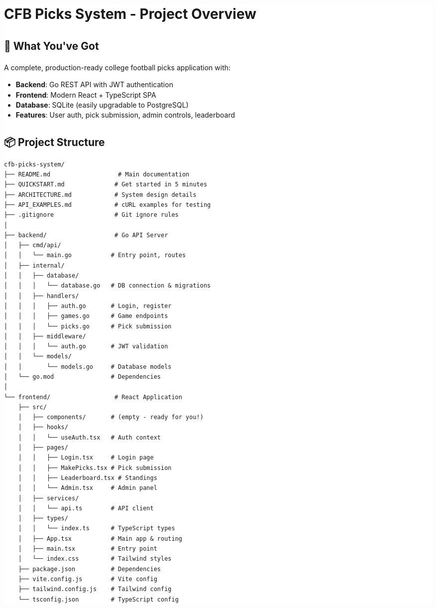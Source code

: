 # CFB Picks System - Project Overview

## 🎯 What You've Got

A complete, production-ready college football picks application with:

- **Backend**: Go REST API with JWT authentication
- **Frontend**: Modern React + TypeScript SPA
- **Database**: SQLite (easily upgradable to PostgreSQL)
- **Features**: User auth, pick submission, admin controls, leaderboard

## 📦 Project Structure

```
cfb-picks-system/
├── README.md                   # Main documentation
├── QUICKSTART.md              # Get started in 5 minutes
├── ARCHITECTURE.md            # System design details
├── API_EXAMPLES.md            # cURL examples for testing
├── .gitignore                 # Git ignore rules
│
├── backend/                   # Go API Server
│   ├── cmd/api/
│   │   └── main.go           # Entry point, routes
│   ├── internal/
│   │   ├── database/
│   │   │   └── database.go   # DB connection & migrations
│   │   ├── handlers/
│   │   │   ├── auth.go       # Login, register
│   │   │   ├── games.go      # Game endpoints
│   │   │   └── picks.go      # Pick submission
│   │   ├── middleware/
│   │   │   └── auth.go       # JWT validation
│   │   └── models/
│   │       └── models.go     # Database models
│   └── go.mod                # Dependencies
│
└── frontend/                  # React Application
    ├── src/
    │   ├── components/       # (empty - ready for you!)
    │   ├── hooks/
    │   │   └── useAuth.tsx   # Auth context
    │   ├── pages/
    │   │   ├── Login.tsx     # Login page
    │   │   ├── MakePicks.tsx # Pick submission
    │   │   ├── Leaderboard.tsx # Standings
    │   │   └── Admin.tsx     # Admin panel
    │   ├── services/
    │   │   └── api.ts        # API client
    │   ├── types/
    │   │   └── index.ts      # TypeScript types
    │   ├── App.tsx           # Main app & routing
    │   ├── main.tsx          # Entry point
    │   └── index.css         # Tailwind styles
    ├── package.json          # Dependencies
    ├── vite.config.js        # Vite config
    ├── tailwind.config.js    # Tailwind config
    └── tsconfig.json         # TypeScript config
```
